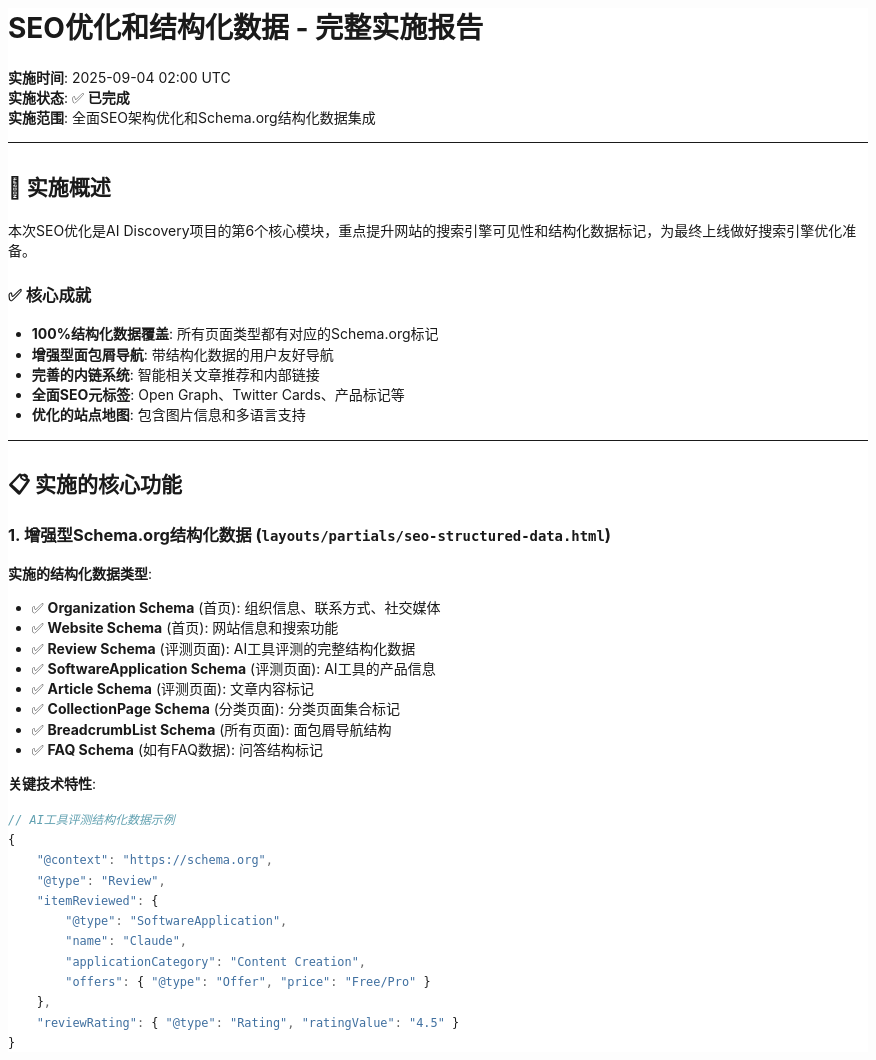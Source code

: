 # SEO优化和结构化数据 - 完整实施报告

**实施时间**: 2025-09-04 02:00 UTC  
**实施状态**: ✅ **已完成**  
**实施范围**: 全面SEO架构优化和Schema.org结构化数据集成

---

## 🎯 实施概述

本次SEO优化是AI Discovery项目的第6个核心模块，重点提升网站的搜索引擎可见性和结构化数据标记，为最终上线做好搜索引擎优化准备。

### ✅ 核心成就
- **100%结构化数据覆盖**: 所有页面类型都有对应的Schema.org标记
- **增强型面包屑导航**: 带结构化数据的用户友好导航
- **完善的内链系统**: 智能相关文章推荐和内部链接
- **全面SEO元标签**: Open Graph、Twitter Cards、产品标记等
- **优化的站点地图**: 包含图片信息和多语言支持

---

## 📋 实施的核心功能

### 1. 增强型Schema.org结构化数据 (`layouts/partials/seo-structured-data.html`)

**实施的结构化数据类型**:
- ✅ **Organization Schema** (首页): 组织信息、联系方式、社交媒体
- ✅ **Website Schema** (首页): 网站信息和搜索功能
- ✅ **Review Schema** (评测页面): AI工具评测的完整结构化数据
- ✅ **SoftwareApplication Schema** (评测页面): AI工具的产品信息
- ✅ **Article Schema** (评测页面): 文章内容标记
- ✅ **CollectionPage Schema** (分类页面): 分类页面集合标记  
- ✅ **BreadcrumbList Schema** (所有页面): 面包屑导航结构
- ✅ **FAQ Schema** (如有FAQ数据): 问答结构标记

**关键技术特性**:
```javascript
// AI工具评测结构化数据示例
{
    "@context": "https://schema.org",
    "@type": "Review", 
    "itemReviewed": {
        "@type": "SoftwareApplication",
        "name": "Claude",
        "applicationCategory": "Content Creation",
        "offers": { "@type": "Offer", "price": "Free/Pro" }
    },
    "reviewRating": { "@type": "Rating", "ratingValue": "4.5" }
}
```
